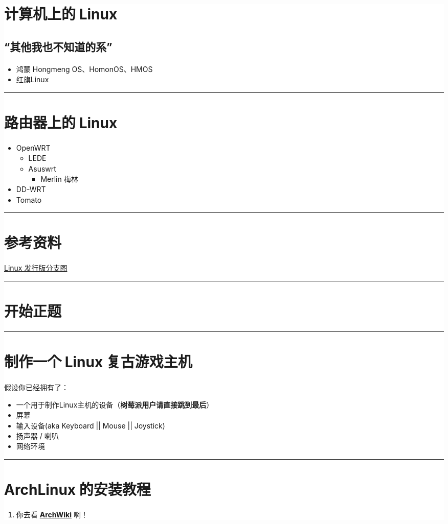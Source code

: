 
# 计算机上的 Linux

## “其他我也不知道的系”

- 鸿蒙 Hongmeng OS、HomonOS、HMOS
- 红旗Linux

---

# 路由器上的 Linux
- OpenWRT
  - LEDE
  - Asuswrt
    - Merlin 梅林
- DD-WRT
- Tomato

---
# 参考资料
[Linux 发行版分支图](https://cooing.tech/distro.html)





---

# 开始正题

---

# 制作一个 Linux 复古游戏主机

假设你已经拥有了：
- 一个用于制作Linux主机的设备（**树莓派用户请直接跳到最后**）
- 屏幕
- 输入设备(aka Keyboard || Mouse || Joystick)
- 扬声器 / 喇叭
- 网络环境

---

# ArchLinux 的安装教程

1. 你去看 [**ArchWiki**](https://wiki.archlinux.org/index.php/Installation_guide_(%E7%AE%80%E4%BD%93%E4%B8%AD%E6%96%87)) 啊！
